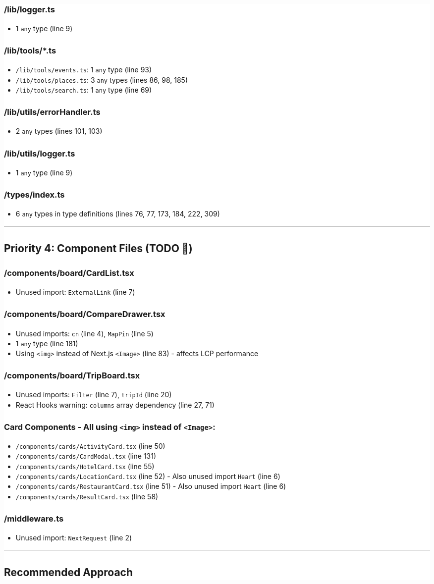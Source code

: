 ### /lib/logger.ts
- 1 `any` type (line 9)

### /lib/tools/*.ts
- `/lib/tools/events.ts`: 1 `any` type (line 93)
- `/lib/tools/places.ts`: 3 `any` types (lines 86, 98, 185)
- `/lib/tools/search.ts`: 1 `any` type (line 69)

### /lib/utils/errorHandler.ts
- 2 `any` types (lines 101, 103)

### /lib/utils/logger.ts
- 1 `any` type (line 9)

### /types/index.ts
- 6 `any` types in type definitions (lines 76, 77, 173, 184, 222, 309)

---

## Priority 4: Component Files (TODO 📝)

### /components/board/CardList.tsx
- Unused import: `ExternalLink` (line 7)

### /components/board/CompareDrawer.tsx
- Unused imports: `cn` (line 4), `MapPin` (line 5)
- 1 `any` type (line 181)
- Using `<img>` instead of Next.js `<Image>` (line 83) - affects LCP performance

### /components/board/TripBoard.tsx
- Unused imports: `Filter` (line 7), `tripId` (line 20)
- React Hooks warning: `columns` array dependency (line 27, 71)

### Card Components - All using `<img>` instead of `<Image>`:
- `/components/cards/ActivityCard.tsx` (line 50)
- `/components/cards/CardModal.tsx` (line 131)
- `/components/cards/HotelCard.tsx` (line 55)
- `/components/cards/LocationCard.tsx` (line 52) - Also unused import `Heart` (line 6)
- `/components/cards/RestaurantCard.tsx` (line 51) - Also unused import `Heart` (line 6)
- `/components/cards/ResultCard.tsx` (line 58)

### /middleware.ts
- Unused import: `NextRequest` (line 2)

---

## Recommended Approach
